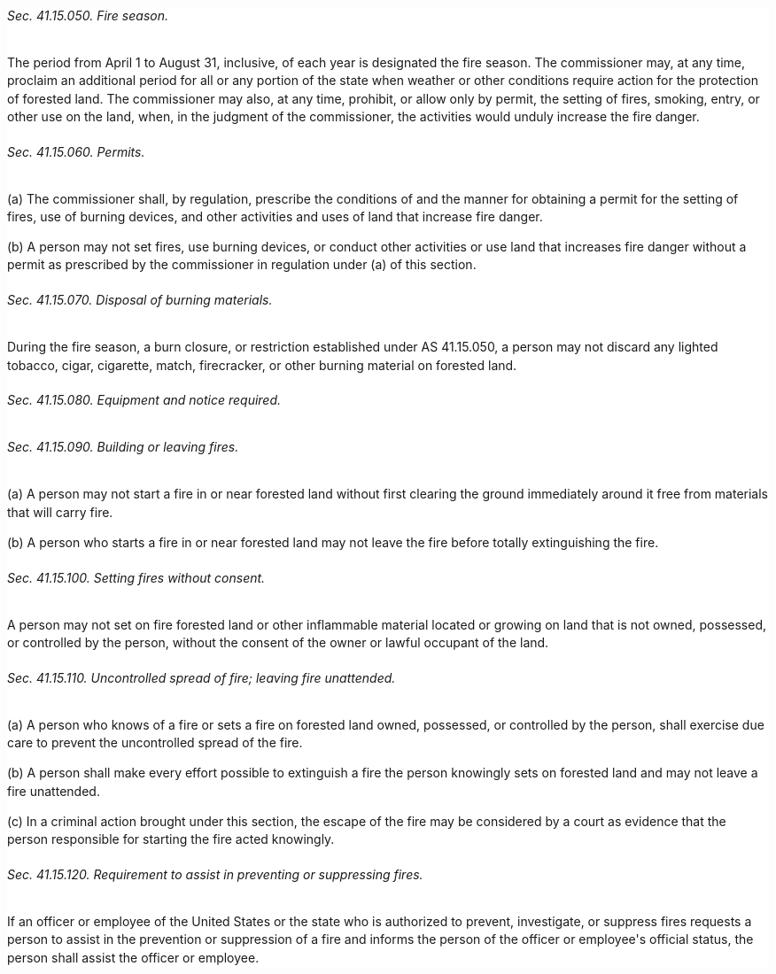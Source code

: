 ###### Sec. 41.15.050.   Fire season.

The period from April 1 to August 31, inclusive, of each year is designated the fire season. The commissioner may, at any time, proclaim an additional period for all or any portion of the state when weather or other conditions require action for the protection of forested land. The commissioner may also, at any time, prohibit, or allow only by permit, the setting of fires, smoking, entry, or other use on the land, when, in the judgment of the commissioner, the activities would unduly increase the fire danger.

###### Sec. 41.15.060.   Permits.

(a) The commissioner shall, by regulation, prescribe the conditions of and the manner for obtaining a permit  for the setting of fires, use of burning devices, and other activities and uses of land that increase fire danger.

(b) A person may not set fires, use burning devices, or conduct other activities or use land that increases fire danger without a permit as prescribed by the commissioner in regulation under (a) of this section.

###### Sec. 41.15.070.   Disposal of burning materials.

During the fire season, a burn closure, or restriction established under AS 41.15.050, a person may not discard any lighted tobacco, cigar, cigarette, match, firecracker, or other burning material on forested land.

###### Sec. 41.15.080.   Equipment and notice required.

###### Sec. 41.15.090.   Building or leaving fires.

(a) A person may not start a fire in or near forested land without first clearing the ground immediately around it free from materials that will carry fire.

(b) A person who starts a fire in or near forested land may not leave the fire before totally extinguishing the fire.

###### Sec. 41.15.100.   Setting fires without consent.

A person may not set on fire forested land or other inflammable material located or growing on land that is not owned, possessed, or controlled by the person, without the consent of the owner or lawful occupant of the land.

###### Sec. 41.15.110.   Uncontrolled spread of fire; leaving fire unattended.

(a) A person who knows of a fire or sets a fire on forested land owned, possessed, or controlled by the person, shall exercise due care to prevent the uncontrolled spread of the fire.

(b) A person shall make every effort possible to extinguish a fire the person knowingly sets on forested land and may not leave a fire unattended.

(c) In a criminal action brought under this section, the escape of the fire may be considered by a court as evidence that the person responsible for starting the fire acted knowingly.

###### Sec. 41.15.120.   Requirement to assist in preventing or suppressing fires.

If an officer or employee of the United States or the state who is authorized to prevent, investigate, or suppress fires requests a person to assist in the prevention or suppression of a fire and informs the person of the officer or employee's official status, the person shall assist the officer or employee.
